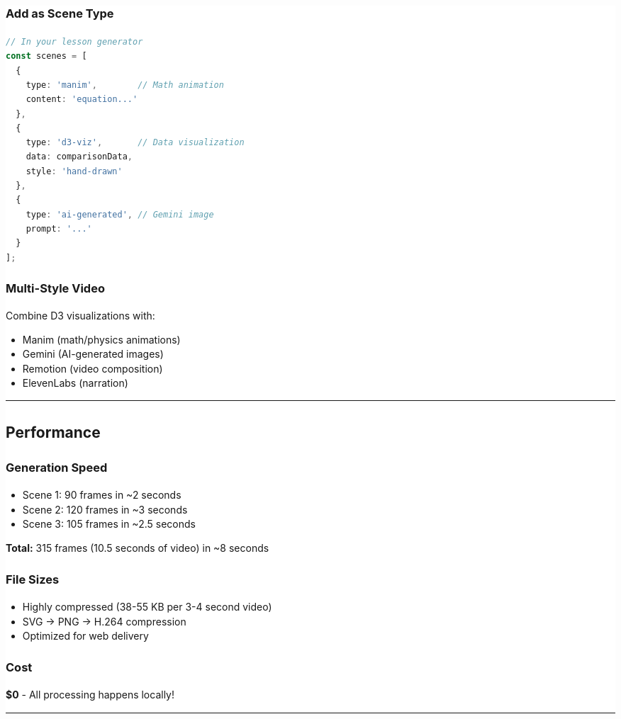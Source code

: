 ### Add as Scene Type

```typescript
// In your lesson generator
const scenes = [
  {
    type: 'manim',        // Math animation
    content: 'equation...'
  },
  {
    type: 'd3-viz',       // Data visualization
    data: comparisonData,
    style: 'hand-drawn'
  },
  {
    type: 'ai-generated', // Gemini image
    prompt: '...'
  }
];
```

### Multi-Style Video

Combine D3 visualizations with:
- Manim (math/physics animations)
- Gemini (AI-generated images)
- Remotion (video composition)
- ElevenLabs (narration)

---

## Performance

### Generation Speed

- Scene 1: 90 frames in ~2 seconds
- Scene 2: 120 frames in ~3 seconds
- Scene 3: 105 frames in ~2.5 seconds

**Total:** 315 frames (10.5 seconds of video) in ~8 seconds

### File Sizes

- Highly compressed (38-55 KB per 3-4 second video)
- SVG → PNG → H.264 compression
- Optimized for web delivery

### Cost

**$0** - All processing happens locally!

---
